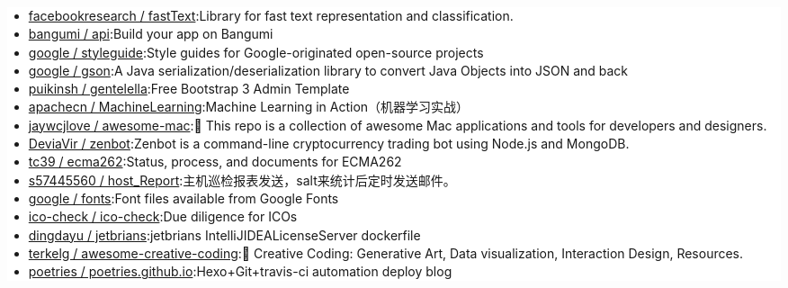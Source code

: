 * [facebookresearch / fastText](https://github.com/facebookresearch/fastText):Library for fast text representation and classification.
* [bangumi / api](https://github.com/bangumi/api):Build your app on Bangumi
* [google / styleguide](https://github.com/google/styleguide):Style guides for Google-originated open-source projects
* [google / gson](https://github.com/google/gson):A Java serialization/deserialization library to convert Java Objects into JSON and back
* [puikinsh / gentelella](https://github.com/puikinsh/gentelella):Free Bootstrap 3 Admin Template
* [apachecn / MachineLearning](https://github.com/apachecn/MachineLearning):Machine Learning in Action（机器学习实战）
* [jaywcjlove / awesome-mac](https://github.com/jaywcjlove/awesome-mac): This repo is a collection of awesome Mac applications and tools for developers and designers.
* [DeviaVir / zenbot](https://github.com/DeviaVir/zenbot):Zenbot is a command-line cryptocurrency trading bot using Node.js and MongoDB.
* [tc39 / ecma262](https://github.com/tc39/ecma262):Status, process, and documents for ECMA262
* [s57445560 / host_Report](https://github.com/s57445560/host_Report):主机巡检报表发送，salt来统计后定时发送邮件。
* [google / fonts](https://github.com/google/fonts):Font files available from Google Fonts
* [ico-check / ico-check](https://github.com/ico-check/ico-check):Due diligence for ICOs
* [dingdayu / jetbrians](https://github.com/dingdayu/jetbrians):jetbrians IntelliJIDEALicenseServer dockerfile
* [terkelg / awesome-creative-coding](https://github.com/terkelg/awesome-creative-coding):🎨 Creative Coding: Generative Art, Data visualization, Interaction Design, Resources.
* [poetries / poetries.github.io](https://github.com/poetries/poetries.github.io):Hexo+Git+travis-ci automation deploy blog
